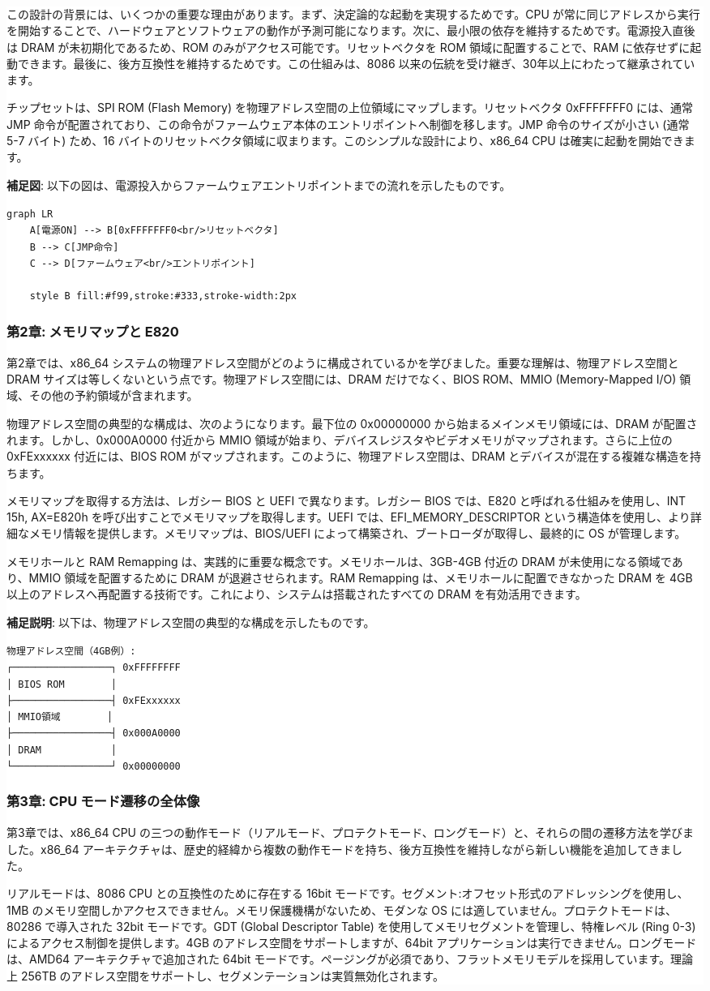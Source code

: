 この設計の背景には、いくつかの重要な理由があります。まず、決定論的な起動を実現するためです。CPU が常に同じアドレスから実行を開始することで、ハードウェアとソフトウェアの動作が予測可能になります。次に、最小限の依存を維持するためです。電源投入直後は DRAM が未初期化であるため、ROM のみがアクセス可能です。リセットベクタを ROM 領域に配置することで、RAM に依存せずに起動できます。最後に、後方互換性を維持するためです。この仕組みは、8086 以来の伝統を受け継ぎ、30年以上にわたって継承されています。

チップセットは、SPI ROM (Flash Memory) を物理アドレス空間の上位領域にマップします。リセットベクタ 0xFFFFFFF0 には、通常 JMP 命令が配置されており、この命令がファームウェア本体のエントリポイントへ制御を移します。JMP 命令のサイズが小さい (通常 5-7 バイト) ため、16 バイトのリセットベクタ領域に収まります。このシンプルな設計により、x86_64 CPU は確実に起動を開始できます。

**補足図**: 以下の図は、電源投入からファームウェアエントリポイントまでの流れを示したものです。

```mermaid
graph LR
    A[電源ON] --> B[0xFFFFFFF0<br/>リセットベクタ]
    B --> C[JMP命令]
    C --> D[ファームウェア<br/>エントリポイント]

    style B fill:#f99,stroke:#333,stroke-width:2px
```

### 第2章: メモリマップと E820

第2章では、x86_64 システムの物理アドレス空間がどのように構成されているかを学びました。重要な理解は、物理アドレス空間と DRAM サイズは等しくないという点です。物理アドレス空間には、DRAM だけでなく、BIOS ROM、MMIO (Memory-Mapped I/O) 領域、その他の予約領域が含まれます。

物理アドレス空間の典型的な構成は、次のようになります。最下位の 0x00000000 から始まるメインメモリ領域には、DRAM が配置されます。しかし、0x000A0000 付近から MMIO 領域が始まり、デバイスレジスタやビデオメモリがマップされます。さらに上位の 0xFExxxxxx 付近には、BIOS ROM がマップされます。このように、物理アドレス空間は、DRAM とデバイスが混在する複雑な構造を持ちます。

メモリマップを取得する方法は、レガシー BIOS と UEFI で異なります。レガシー BIOS では、E820 と呼ばれる仕組みを使用し、INT 15h, AX=E820h を呼び出すことでメモリマップを取得します。UEFI では、EFI_MEMORY_DESCRIPTOR という構造体を使用し、より詳細なメモリ情報を提供します。メモリマップは、BIOS/UEFI によって構築され、ブートローダが取得し、最終的に OS が管理します。

メモリホールと RAM Remapping は、実践的に重要な概念です。メモリホールは、3GB-4GB 付近の DRAM が未使用になる領域であり、MMIO 領域を配置するために DRAM が退避させられます。RAM Remapping は、メモリホールに配置できなかった DRAM を 4GB 以上のアドレスへ再配置する技術です。これにより、システムは搭載されたすべての DRAM を有効活用できます。

**補足説明**: 以下は、物理アドレス空間の典型的な構成を示したものです。

```
物理アドレス空間（4GB例）:
┌─────────────────┐ 0xFFFFFFFF
│ BIOS ROM        │
├─────────────────┤ 0xFExxxxxx
│ MMIO領域        │
├─────────────────┤ 0x000A0000
│ DRAM            │
└─────────────────┘ 0x00000000
```

### 第3章: CPU モード遷移の全体像

第3章では、x86_64 CPU の三つの動作モード（リアルモード、プロテクトモード、ロングモード）と、それらの間の遷移方法を学びました。x86_64 アーキテクチャは、歴史的経緯から複数の動作モードを持ち、後方互換性を維持しながら新しい機能を追加してきました。

リアルモードは、8086 CPU との互換性のために存在する 16bit モードです。セグメント:オフセット形式のアドレッシングを使用し、1MB のメモリ空間しかアクセスできません。メモリ保護機構がないため、モダンな OS には適していません。プロテクトモードは、80286 で導入された 32bit モードです。GDT (Global Descriptor Table) を使用してメモリセグメントを管理し、特権レベル (Ring 0-3) によるアクセス制御を提供します。4GB のアドレス空間をサポートしますが、64bit アプリケーションは実行できません。ロングモードは、AMD64 アーキテクチャで追加された 64bit モードです。ページングが必須であり、フラットメモリモデルを採用しています。理論上 256TB のアドレス空間をサポートし、セグメンテーションは実質無効化されます。
